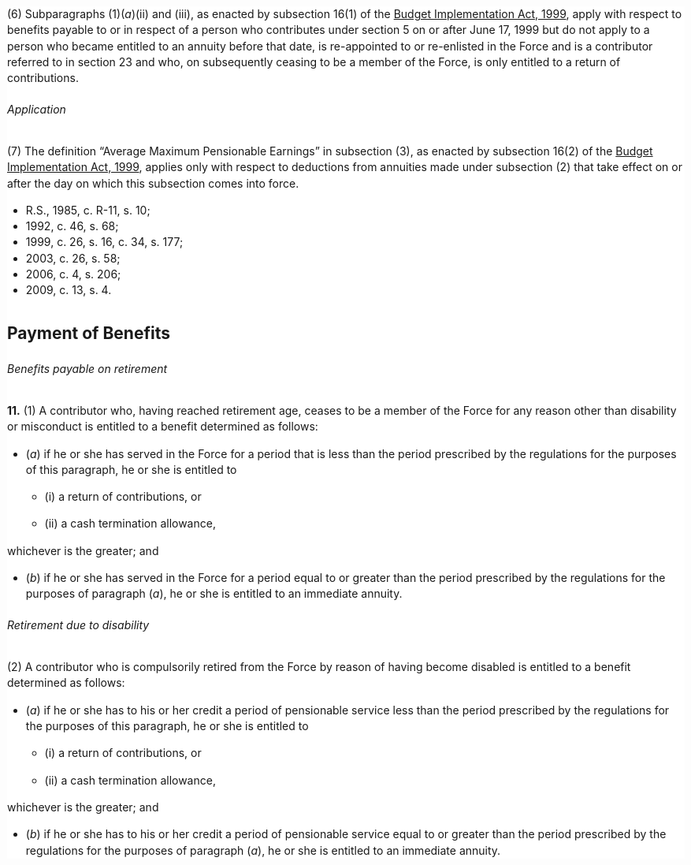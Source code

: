 (6) Subparagraphs (1)(_a_)(ii) and (iii), as enacted by subsection 16(1) of the [Budget Implementation Act, 1999](/canada/eng/acts/B/B-9.83.md), apply with respect to benefits payable to or in respect of a person who contributes under section 5 on or after June 17, 1999 but do not apply to a person who became entitled to an annuity before that date, is re-appointed to or re-enlisted in the Force and is a contributor referred to in section 23 and who, on subsequently ceasing to be a member of the Force, is only entitled to a return of contributions.

###### Application

(7) The definition “Average Maximum Pensionable Earnings” in subsection (3), as enacted by subsection 16(2) of the [Budget Implementation Act, 1999](/canada/eng/acts/B/B-9.83.md), applies only with respect to deductions from annuities made under subsection (2) that take effect on or after the day on which this subsection comes into force.

  * R.S., 1985, c. R-11, s. 10;
  * 1992, c. 46, s. 68;
  * 1999, c. 26, s. 16, c. 34, s. 177;
  * 2003, c. 26, s. 58;
  * 2006, c. 4, s. 206;
  * 2009, c. 13, s. 4.

## Payment of Benefits

###### Benefits payable on retirement

**11.** (1) A contributor who, having reached retirement age, ceases to be a member of the Force for any reason other than disability or misconduct is entitled to a benefit determined as follows:

  * (_a_) if he or she has served in the Force for a period that is less than the period prescribed by the regulations for the purposes of this paragraph, he or she is entitled to

    * (i) a return of contributions, or

    * (ii) a cash termination allowance,

whichever is the greater; and

  * (_b_) if he or she has served in the Force for a period equal to or greater than the period prescribed by the regulations for the purposes of paragraph (_a_), he or she is entitled to an immediate annuity.

###### Retirement due to disability

(2) A contributor who is compulsorily retired from the Force by reason of having become disabled is entitled to a benefit determined as follows:

  * (_a_) if he or she has to his or her credit a period of pensionable service less than the period prescribed by the regulations for the purposes of this paragraph, he or she is entitled to

    * (i) a return of contributions, or

    * (ii) a cash termination allowance,

whichever is the greater; and

  * (_b_) if he or she has to his or her credit a period of pensionable service equal to or greater than the period prescribed by the regulations for the purposes of paragraph (_a_), he or she is entitled to an immediate annuity.
